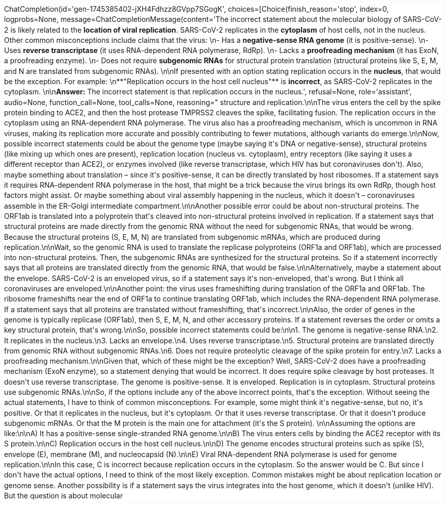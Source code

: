 ChatCompletion(id='gen-1745385402-jXH4Fdhzz8GVpp7SGogK',
choices=[Choice(finish_reason='stop', index=0, logprobs=None, message=ChatCompletionMessage(content='The incorrect statement about the molecular biology of SARS-CoV-2 is likely related to the **location of viral replication**. SARS-CoV-2 replicates in the **cytoplasm** of host cells, not in the nucleus. Other common misconceptions include claims that the virus:  \n- Has a **negative-sense RNA genome** (it is positive-sense).  \n- Uses **reverse transcriptase** (it uses RNA-dependent RNA polymerase, RdRp).  \n- Lacks a **proofreading mechanism** (it has ExoN, a proofreading enzyme).  \n- Does not require **subgenomic RNAs** for structural protein translation (structural proteins like S, E, M, and N are translated from subgenomic RNAs).  \n\nIf presented with an option stating replication occurs in the **nucleus**, that would be the exception. For example:  \n**"Replication occurs in the host cell nucleus"** is **incorrect**, as SARS-CoV-2 replicates in the cytoplasm.  \n\n**Answer:** The incorrect statement is that replication occurs in the nucleus.', refusal=None, role='assistant', audio=None, function_call=None, tool_calls=None, reasoning=" structure and replication.\n\nThe virus enters the cell by the spike protein binding to ACE2, and then the host protease TMPRSS2 cleaves the spike, facilitating fusion. The replication occurs in the cytoplasm using an RNA-dependent RNA polymerase. The virus also has a proofreading mechanism, which is uncommon in RNA viruses, making its replication more accurate and possibly contributing to fewer mutations, although variants do emerge.\n\nNow, possible incorrect statements could be about the genome type (maybe saying it's DNA or negative-sense), structural proteins (like mixing up which ones are present), replication location (nucleus vs. cytoplasm), entry receptors (like saying it uses a different receptor than ACE2), or enzymes involved (like reverse transcriptase, which HIV has but coronaviruses don't). Also, maybe something about translation – since it's positive-sense, it can be directly translated by host ribosomes. If a statement says it requires RNA-dependent RNA polymerase in the host, that might be a trick because the virus brings its own RdRp, though host factors might assist. Or maybe something about viral assembly happening in the nucleus, which it doesn't – coronaviruses assemble in the ER-Golgi intermediate compartment.\n\nAnother possible error could be about non-structural proteins. The ORF1ab is translated into a polyprotein that's cleaved into non-structural proteins involved in replication. If a statement says that structural proteins are made directly from the genomic RNA without the need for subgenomic RNAs, that would be wrong. Because the structural proteins (S, E, M, N) are translated from subgenomic mRNAs, which are produced during replication.\n\nWait, so the genomic RNA is used to translate the replicase polyproteins (ORF1a and ORF1ab), which are processed into non-structural proteins. Then, the subgenomic RNAs are synthesized for the structural proteins. So if a statement incorrectly says that all proteins are translated directly from the genomic RNA, that would be false.\n\nAlternatively, maybe a statement about the envelope. SARS-CoV-2 is an enveloped virus, so if a statement says it's non-enveloped, that's wrong. But I think all coronaviruses are enveloped.\n\nAnother point: the virus uses frameshifting during translation of the ORF1a and ORF1ab. The ribosome frameshifts near the end of ORF1a to continue translating ORF1ab, which includes the RNA-dependent RNA polymerase. If a statement says that all proteins are translated without frameshifting, that's incorrect.\n\nAlso, the order of genes in the genome is typically replicase (ORF1ab), then S, E, M, N, and other accessory proteins. If a statement reverses the order or omits a key structural protein, that's wrong.\n\nSo, possible incorrect statements could be:\n\n1. The genome is negative-sense RNA.\n2. It replicates in the nucleus.\n3. Lacks an envelope.\n4. Uses reverse transcriptase.\n5. Structural proteins are translated directly from genomic RNA without subgenomic RNAs.\n6. Does not require proteolytic cleavage of the spike protein for entry.\n7. Lacks a proofreading mechanism.\n\nGiven that, which of these might be the exception? Well, SARS-CoV-2 does have a proofreading mechanism (ExoN enzyme), so a statement denying that would be incorrect. It does require spike cleavage by host proteases. It doesn't use reverse transcriptase. The genome is positive-sense. It is enveloped. Replication is in cytoplasm. Structural proteins use subgenomic RNAs.\n\nSo, if the options include any of the above incorrect points, that's the exception. Without seeing the actual statements, I have to think of common misconceptions. For example, some might think it's negative-sense, but no, it's positive. Or that it replicates in the nucleus, but it's cytoplasm. Or that it uses reverse transcriptase. Or that it doesn't produce subgenomic mRNAs. Or that the M protein is the main one for attachment (it's the S protein). \n\nAssuming the options are like:\n\nA) It has a positive-sense single-stranded RNA genome.\n\nB) The virus enters cells by binding the ACE2 receptor with its S protein.\n\nC) Replication occurs in the host cell nucleus.\n\nD) The genome encodes structural proteins such as spike (S), envelope (E), membrane (M), and nucleocapsid (N).\n\nE) Viral RNA-dependent RNA polymerase is used for genome replication.\n\nIn this case, C is incorrect because replication occurs in the cytoplasm. So the answer would be C. But since I don't have the actual options, I need to think of the most likely exception. Common mistakes might be about replication location or genome sense. Another possibility is if a statement says the virus integrates into the host genome, which it doesn't (unlike HIV). But the question is about molecular